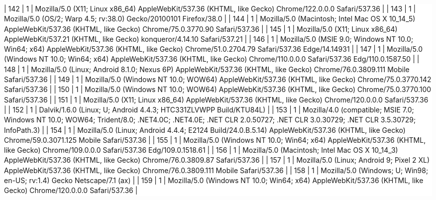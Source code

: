 | 142 |                     1 | Mozilla/5.0 (X11; Linux x86_64) AppleWebKit/537.36 (KHTML, like Gecko) Chrome/122.0.0.0 Safari/537.36                                                                                                                                                                                       |
| 143 |                     1 | Mozilla/5.0 (OS/2; Warp 4.5; rv:38.0) Gecko/20100101 Firefox/38.0                                                                                                                                                                                                                           |
| 144 |                     1 | Mozilla/5.0 (Macintosh; Intel Mac OS X 10_14_5) AppleWebKit/537.36 (KHTML, like Gecko) Chrome/75.0.3770.90 Safari/537.36                                                                                                                                                                    |
| 145 |                     1 | Mozilla/5.0 (X11; Linux x86_64) AppleWebKit/537.21 (KHTML, like Gecko) konqueror/4.14.10 Safari/537.21                                                                                                                                                                                      |
| 146 |                     1 | Mozilla/5.0 (MSIE 9.0; Windows NT 10.0; Win64; x64) AppleWebKit/537.36 (KHTML, like Gecko) Chrome/51.0.2704.79 Safari/537.36 Edge/14.14931                                                                                                                                                  |
| 147 |                     1 | Mozilla/5.0 (Windows NT 10.0; Win64; x64) AppleWebKit/537.36 (KHTML, like Gecko) Chrome/110.0.0.0 Safari/537.36 Edg/110.0.1587.50                                                                                                                                                           |
| 148 |                     1 | Mozilla/5.0 (Linux; Android 8.1.0; Nexus 6P) AppleWebKit/537.36 (KHTML, like Gecko) Chrome/76.0.3809.111 Mobile Safari/537.36                                                                                                                                                               |
| 149 |                     1 | Mozilla/5.0 (Windows NT 10.0; WOW64) AppleWebKit/537.36 (KHTML, like Gecko) Chrome/75.0.3770.142 Safari/537.36                                                                                                                                                                              |
| 150 |                     1 | Mozilla/5.0 (Windows NT 10.0; WOW64) AppleWebKit/537.36 (KHTML, like Gecko) Chrome/75.0.3770.100 Safari/537.36                                                                                                                                                                              |
| 151 |                     1 | Mozilla/5.0 (X11; Linux x86_64) AppleWebKit/537.36 (KHTML, like Gecko) Chrome/120.0.0.0 Safari/537.36                                                                                                                                                                                       |
| 152 |                     1 | Dalvik/1.6.0 (Linux; U; Android 4.4.3; HTC331ZLVWPP Build/KTU84L)                                                                                                                                                                                                                           |
| 153 |                     1 | Mozilla/4.0 (compatible; MSIE 7.0; Windows NT 10.0; WOW64; Trident/8.0; .NET4.0C; .NET4.0E; .NET CLR 2.0.50727; .NET CLR 3.0.30729; .NET CLR 3.5.30729; InfoPath.3)                                                                                                                         |
| 154 |                     1 | Mozilla/5.0 (Linux; Android 4.4.4; E2124 Build/24.0.B.5.14) AppleWebKit/537.36 (KHTML, like Gecko) Chrome/59.0.3071.125 Mobile Safari/537.36                                                                                                                                                |
| 155 |                     1 | Mozilla/5.0 (Windows NT 10.0; Win64; x64) AppleWebKit/537.36 (KHTML, like Gecko) Chrome/109.0.0.0 Safari/537.36 Edg/109.0.1518.61                                                                                                                                                           |
| 156 |                     1 | Mozilla/5.0 (Macintosh; Intel Mac OS X 10_14_3) AppleWebKit/537.36 (KHTML, like Gecko) Chrome/76.0.3809.87 Safari/537.36                                                                                                                                                                    |
| 157 |                     1 | Mozilla/5.0 (Linux; Android 9; Pixel 2 XL) AppleWebKit/537.36 (KHTML, like Gecko) Chrome/76.0.3809.111 Mobile Safari/537.36                                                                                                                                                                 |
| 158 |                     1 | Mozilla/5.0 (Windows; U; Win98; en-US; rv:1.4) Gecko Netscape/7.1 (ax)                                                                                                                                                                                                                      |
| 159 |                     1 | Mozilla/5.0 (Windows NT 10.0; Win64; x64) AppleWebKit/537.36 (KHTML, like Gecko) Chrome/120.0.0.0 Safari/537.36                                                                                                                                                                             |